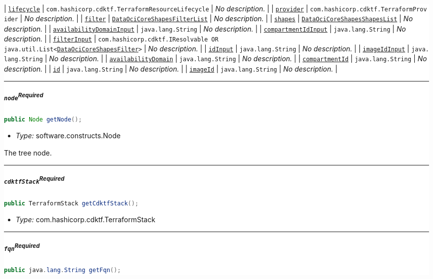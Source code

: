 | <code><a href="#rhizo-co-terraform-provider-oci.dataOciCoreShapes.DataOciCoreShapes.property.lifecycle">lifecycle</a></code> | <code>com.hashicorp.cdktf.TerraformResourceLifecycle</code> | *No description.* |
| <code><a href="#rhizo-co-terraform-provider-oci.dataOciCoreShapes.DataOciCoreShapes.property.provider">provider</a></code> | <code>com.hashicorp.cdktf.TerraformProvider</code> | *No description.* |
| <code><a href="#rhizo-co-terraform-provider-oci.dataOciCoreShapes.DataOciCoreShapes.property.filter">filter</a></code> | <code><a href="#rhizo-co-terraform-provider-oci.dataOciCoreShapes.DataOciCoreShapesFilterList">DataOciCoreShapesFilterList</a></code> | *No description.* |
| <code><a href="#rhizo-co-terraform-provider-oci.dataOciCoreShapes.DataOciCoreShapes.property.shapes">shapes</a></code> | <code><a href="#rhizo-co-terraform-provider-oci.dataOciCoreShapes.DataOciCoreShapesShapesList">DataOciCoreShapesShapesList</a></code> | *No description.* |
| <code><a href="#rhizo-co-terraform-provider-oci.dataOciCoreShapes.DataOciCoreShapes.property.availabilityDomainInput">availabilityDomainInput</a></code> | <code>java.lang.String</code> | *No description.* |
| <code><a href="#rhizo-co-terraform-provider-oci.dataOciCoreShapes.DataOciCoreShapes.property.compartmentIdInput">compartmentIdInput</a></code> | <code>java.lang.String</code> | *No description.* |
| <code><a href="#rhizo-co-terraform-provider-oci.dataOciCoreShapes.DataOciCoreShapes.property.filterInput">filterInput</a></code> | <code>com.hashicorp.cdktf.IResolvable OR java.util.List<<a href="#rhizo-co-terraform-provider-oci.dataOciCoreShapes.DataOciCoreShapesFilter">DataOciCoreShapesFilter</a>></code> | *No description.* |
| <code><a href="#rhizo-co-terraform-provider-oci.dataOciCoreShapes.DataOciCoreShapes.property.idInput">idInput</a></code> | <code>java.lang.String</code> | *No description.* |
| <code><a href="#rhizo-co-terraform-provider-oci.dataOciCoreShapes.DataOciCoreShapes.property.imageIdInput">imageIdInput</a></code> | <code>java.lang.String</code> | *No description.* |
| <code><a href="#rhizo-co-terraform-provider-oci.dataOciCoreShapes.DataOciCoreShapes.property.availabilityDomain">availabilityDomain</a></code> | <code>java.lang.String</code> | *No description.* |
| <code><a href="#rhizo-co-terraform-provider-oci.dataOciCoreShapes.DataOciCoreShapes.property.compartmentId">compartmentId</a></code> | <code>java.lang.String</code> | *No description.* |
| <code><a href="#rhizo-co-terraform-provider-oci.dataOciCoreShapes.DataOciCoreShapes.property.id">id</a></code> | <code>java.lang.String</code> | *No description.* |
| <code><a href="#rhizo-co-terraform-provider-oci.dataOciCoreShapes.DataOciCoreShapes.property.imageId">imageId</a></code> | <code>java.lang.String</code> | *No description.* |

---

##### `node`<sup>Required</sup> <a name="node" id="rhizo-co-terraform-provider-oci.dataOciCoreShapes.DataOciCoreShapes.property.node"></a>

```java
public Node getNode();
```

- *Type:* software.constructs.Node

The tree node.

---

##### `cdktfStack`<sup>Required</sup> <a name="cdktfStack" id="rhizo-co-terraform-provider-oci.dataOciCoreShapes.DataOciCoreShapes.property.cdktfStack"></a>

```java
public TerraformStack getCdktfStack();
```

- *Type:* com.hashicorp.cdktf.TerraformStack

---

##### `fqn`<sup>Required</sup> <a name="fqn" id="rhizo-co-terraform-provider-oci.dataOciCoreShapes.DataOciCoreShapes.property.fqn"></a>

```java
public java.lang.String getFqn();
```
